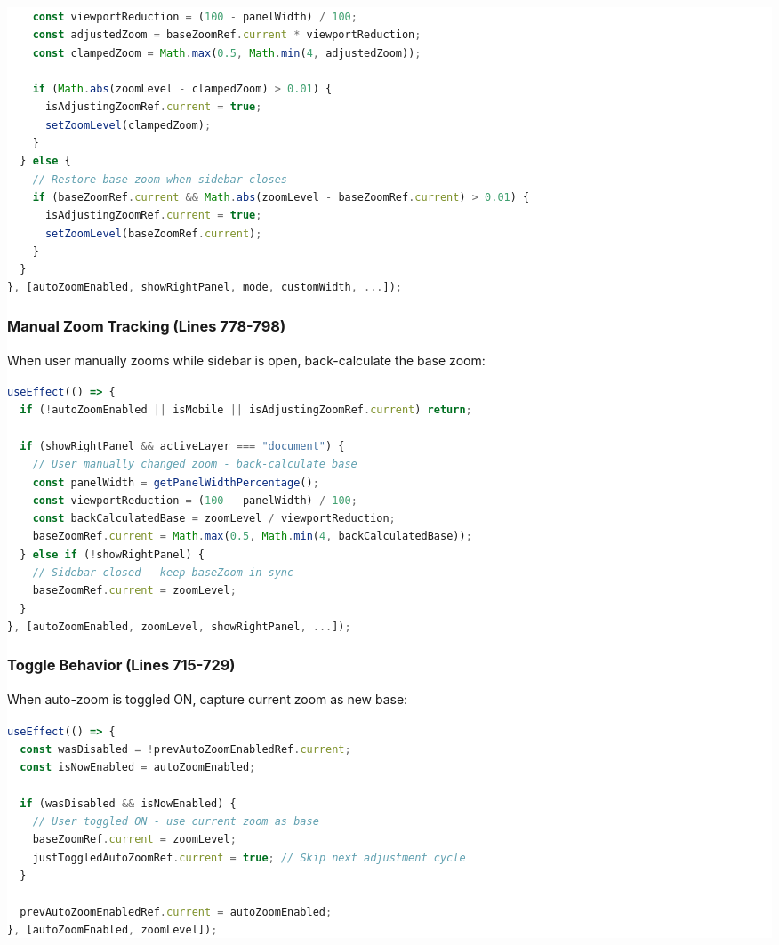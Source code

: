 ```typescript
    const viewportReduction = (100 - panelWidth) / 100;
    const adjustedZoom = baseZoomRef.current * viewportReduction;
    const clampedZoom = Math.max(0.5, Math.min(4, adjustedZoom));

    if (Math.abs(zoomLevel - clampedZoom) > 0.01) {
      isAdjustingZoomRef.current = true;
      setZoomLevel(clampedZoom);
    }
  } else {
    // Restore base zoom when sidebar closes
    if (baseZoomRef.current && Math.abs(zoomLevel - baseZoomRef.current) > 0.01) {
      isAdjustingZoomRef.current = true;
      setZoomLevel(baseZoomRef.current);
    }
  }
}, [autoZoomEnabled, showRightPanel, mode, customWidth, ...]);
```

### Manual Zoom Tracking (Lines 778-798)
When user manually zooms while sidebar is open, back-calculate the base zoom:
```typescript
useEffect(() => {
  if (!autoZoomEnabled || isMobile || isAdjustingZoomRef.current) return;

  if (showRightPanel && activeLayer === "document") {
    // User manually changed zoom - back-calculate base
    const panelWidth = getPanelWidthPercentage();
    const viewportReduction = (100 - panelWidth) / 100;
    const backCalculatedBase = zoomLevel / viewportReduction;
    baseZoomRef.current = Math.max(0.5, Math.min(4, backCalculatedBase));
  } else if (!showRightPanel) {
    // Sidebar closed - keep baseZoom in sync
    baseZoomRef.current = zoomLevel;
  }
}, [autoZoomEnabled, zoomLevel, showRightPanel, ...]);
```

### Toggle Behavior (Lines 715-729)
When auto-zoom is toggled ON, capture current zoom as new base:
```typescript
useEffect(() => {
  const wasDisabled = !prevAutoZoomEnabledRef.current;
  const isNowEnabled = autoZoomEnabled;

  if (wasDisabled && isNowEnabled) {
    // User toggled ON - use current zoom as base
    baseZoomRef.current = zoomLevel;
    justToggledAutoZoomRef.current = true; // Skip next adjustment cycle
  }

  prevAutoZoomEnabledRef.current = autoZoomEnabled;
}, [autoZoomEnabled, zoomLevel]);
```
